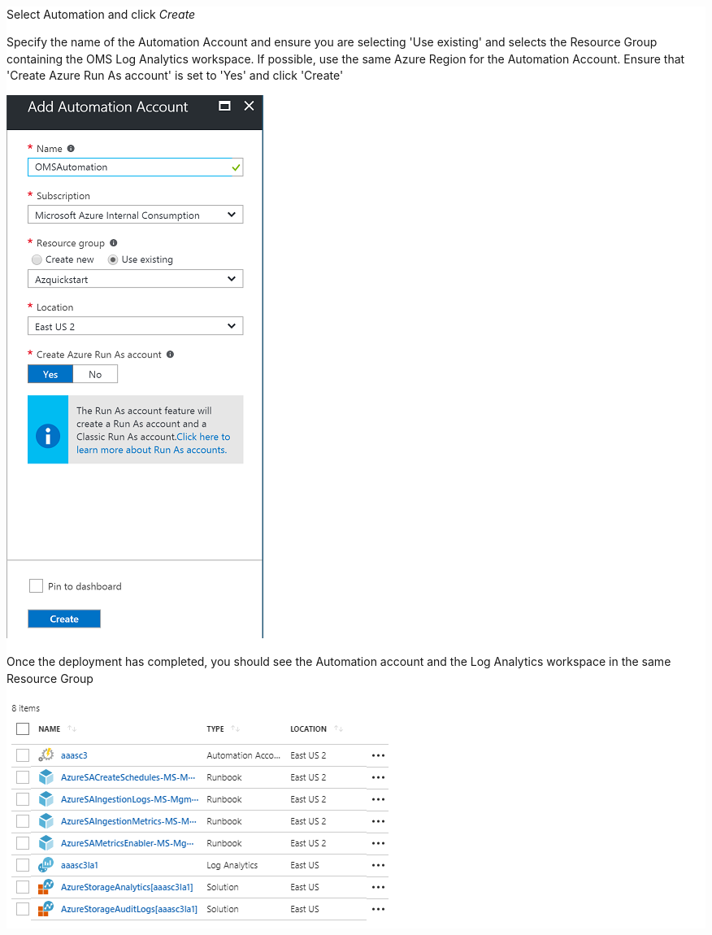 Select Automation and click *Create* 

Specify the name of the Automation Account and ensure you are selecting 'Use existing' and selects the Resource Group containing the OMS Log Analytics workspace. If possible, use the same Azure Region for the Automation Account. Ensure that 'Create Azure Run As account' is set to 'Yes' and click 'Create'

![alt text](images/createautomation2.png "create")

Once the deployment has completed, you should see the Automation account and the Log Analytics workspace in the same Resource Group

![alt text](images/omsrgaa.png "Resource Group")
